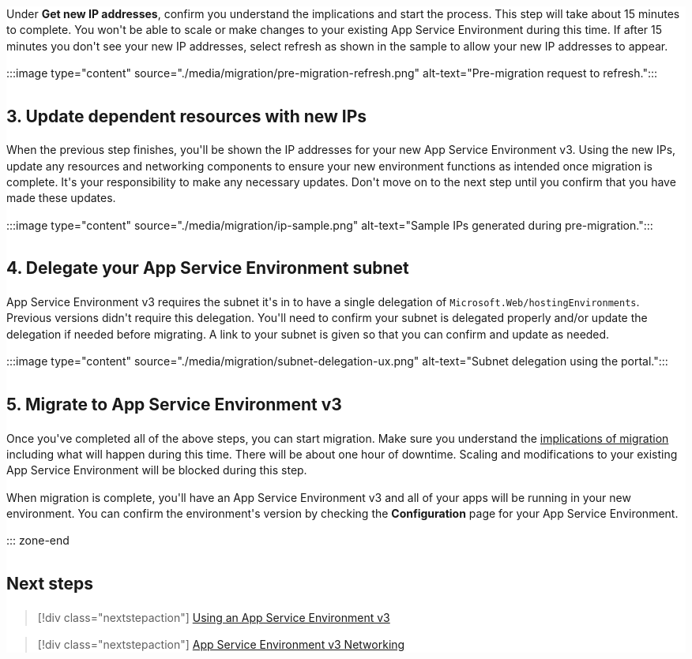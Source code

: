Under **Get new IP addresses**, confirm you understand the implications and start the process. This step will take about 15 minutes to complete. You won't be able to scale or make changes to your existing App Service Environment during this time. If after 15 minutes you don't see your new IP addresses, select refresh as shown in the sample to allow your new IP addresses to appear.

:::image type="content" source="./media/migration/pre-migration-refresh.png" alt-text="Pre-migration request to refresh.":::

## 3. Update dependent resources with new IPs

When the previous step finishes, you'll be shown the IP addresses for your new App Service Environment v3. Using the new IPs, update any resources and networking components to ensure your new environment functions as intended once migration is complete. It's your responsibility to make any necessary updates. Don't move on to the next step until you confirm that you have made these updates.

:::image type="content" source="./media/migration/ip-sample.png" alt-text="Sample IPs generated during pre-migration.":::

## 4. Delegate your App Service Environment subnet

App Service Environment v3 requires the subnet it's in to have a single delegation of `Microsoft.Web/hostingEnvironments`. Previous versions didn't require this delegation. You'll need to confirm your subnet is delegated properly and/or update the delegation if needed before migrating. A link to your subnet is given so that you can confirm and update as needed.

:::image type="content" source="./media/migration/subnet-delegation-ux.png" alt-text="Subnet delegation using the portal.":::

## 5. Migrate to App Service Environment v3

Once you've completed all of the above steps, you can start migration. Make sure you understand the [implications of migration](migrate.md#migrate-to-app-service-environment-v3) including what will happen during this time. There will be about one hour of downtime. Scaling and modifications to your existing App Service Environment will be blocked during this step.

When migration is complete, you'll have an App Service Environment v3 and all of your apps will be running in your new environment. You can confirm the environment's version by checking the **Configuration** page for your App Service Environment.

::: zone-end

## Next steps

> [!div class="nextstepaction"]
> [Using an App Service Environment v3](using.md)

> [!div class="nextstepaction"]
> [App Service Environment v3 Networking](networking.md)

